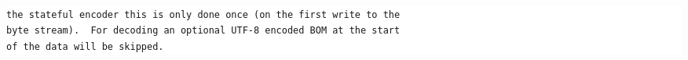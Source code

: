 ~~~~~~~~~~~~~~~~~~~~~~~~~~~~~~~~~~~~~
the stateful encoder this is only done once (on the first write to the
byte stream).  For decoding an optional UTF-8 encoded BOM at the start
of the data will be skipped.
